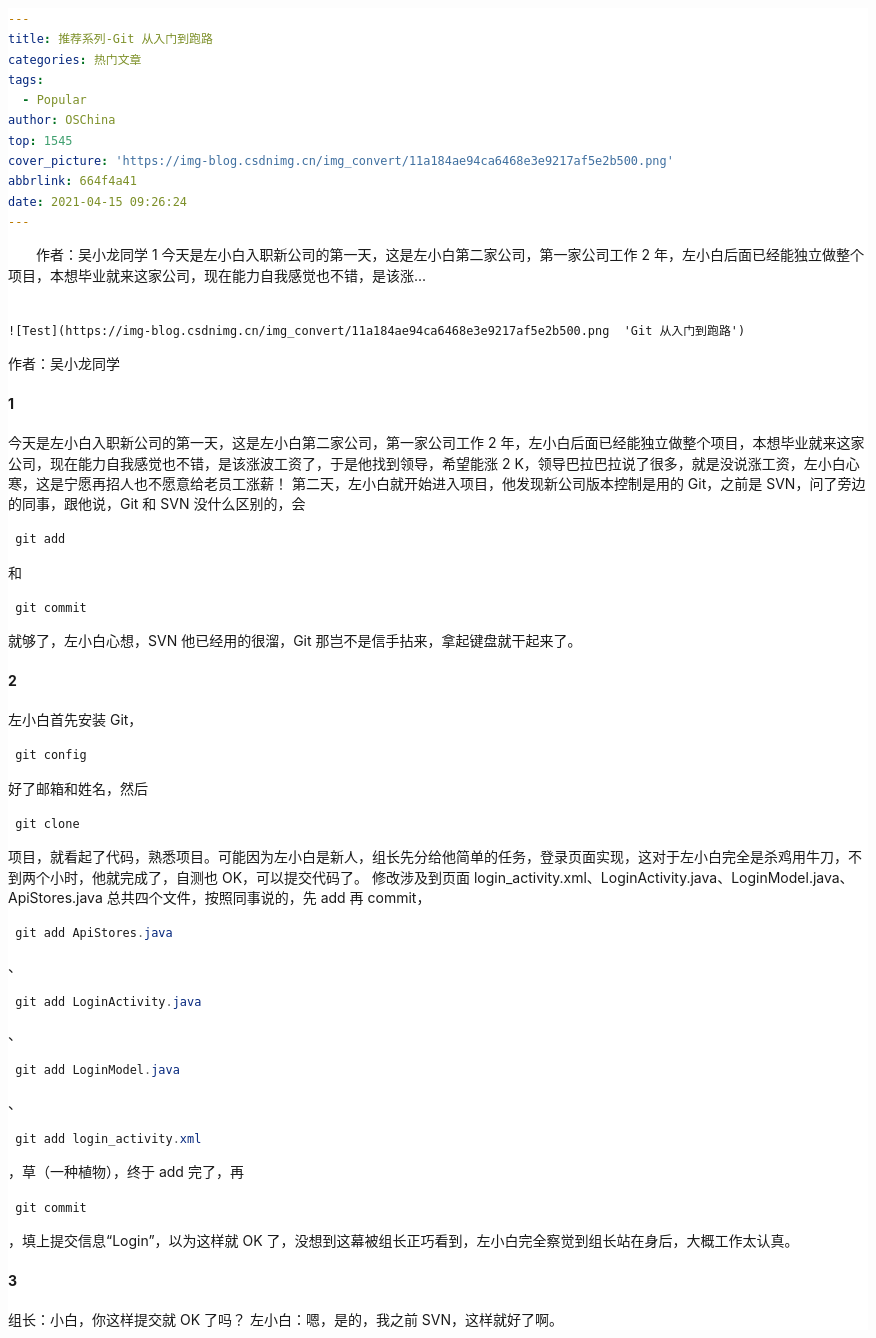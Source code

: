```yaml
---
title: 推荐系列-Git 从入门到跑路
categories: 热门文章
tags:
  - Popular
author: OSChina
top: 1545
cover_picture: 'https://img-blog.csdnimg.cn/img_convert/11a184ae94ca6468e3e9217af5e2b500.png'
abbrlink: 664f4a41
date: 2021-04-15 09:26:24
---
```


&emsp;&emsp;作者：吴小龙同学 1 今天是左小白入职新公司的第一天，这是左小白第二家公司，第一家公司工作 2 年，左小白后面已经能独立做整个项目，本想毕业就来这家公司，现在能力自我感觉也不错，是该涨...


                                                                                                                                                                                        ![Test](https://img-blog.csdnimg.cn/img_convert/11a184ae94ca6468e3e9217af5e2b500.png  'Git 从入门到跑路') 
作者：吴小龙同学 
#### 1 
今天是左小白入职新公司的第一天，这是左小白第二家公司，第一家公司工作 2 年，左小白后面已经能独立做整个项目，本想毕业就来这家公司，现在能力自我感觉也不错，是该涨波工资了，于是他找到领导，希望能涨 2 K，领导巴拉巴拉说了很多，就是没说涨工资，左小白心寒，这是宁愿再招人也不愿意给老员工涨薪！ 
第二天，左小白就开始进入项目，他发现新公司版本控制是用的 Git，之前是 SVN，问了旁边的同事，跟他说，Git 和 SVN 没什么区别的，会  
 ```java 
  git add
  ``` 
 和 
 ```java 
  git commit
  ``` 
 就够了，左小白心想，SVN 他已经用的很溜，Git 那岂不是信手拈来，拿起键盘就干起来了。 
#### 2 
左小白首先安装 Git， 
 ```java 
  git config
  ``` 
 好了邮箱和姓名，然后 
 ```java 
  git clone
  ``` 
 项目，就看起了代码，熟悉项目。可能因为左小白是新人，组长先分给他简单的任务，登录页面实现，这对于左小白完全是杀鸡用牛刀，不到两个小时，他就完成了，自测也 OK，可以提交代码了。 
修改涉及到页面 login_activity.xml、LoginActivity.java、LoginModel.java、ApiStores.java 总共四个文件，按照同事说的，先 add 再 commit， 
 ```java 
  git add ApiStores.java
  ``` 
 、 
 ```java 
  git add LoginActivity.java
  ``` 
 、 
 ```java 
  git add LoginModel.java
  ``` 
 、 
 ```java 
  git add login_activity.xml
  ``` 
 ，草（一种植物），终于 add 完了，再 
 ```java 
  git commit
  ``` 
 ，填上提交信息“Login”，以为这样就 OK 了，没想到这幕被组长正巧看到，左小白完全察觉到组长站在身后，大概工作太认真。 
#### 3 
组长：小白，你这样提交就 OK 了吗？ 
左小白：嗯，是的，我之前 SVN，这样就好了啊。 